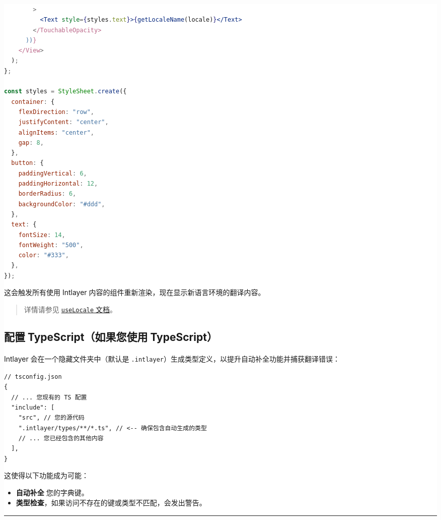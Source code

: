 ```jsx fileName="src/components/LocaleSwitcher.csx" codeFormat="commonjs"
        >
          <Text style={styles.text}>{getLocaleName(locale)}</Text>
        </TouchableOpacity>
      ))}
    </View>
  );
};

const styles = StyleSheet.create({
  container: {
    flexDirection: "row",
    justifyContent: "center",
    alignItems: "center",
    gap: 8,
  },
  button: {
    paddingVertical: 6,
    paddingHorizontal: 12,
    borderRadius: 6,
    backgroundColor: "#ddd",
  },
  text: {
    fontSize: 14,
    fontWeight: "500",
    color: "#333",
  },
});
```

这会触发所有使用 Intlayer 内容的组件重新渲染，现在显示新语言环境的翻译内容。

> 详情请参见 [`useLocale` 文档](https://github.com/aymericzip/intlayer/blob/main/docs/docs/zh/packages/react-intlayer/useLocale.md)。

## 配置 TypeScript（如果您使用 TypeScript）

Intlayer 会在一个隐藏文件夹中（默认是 `.intlayer`）生成类型定义，以提升自动补全功能并捕获翻译错误：

```json5
// tsconfig.json
{
  // ... 您现有的 TS 配置
  "include": [
    "src", // 您的源代码
    ".intlayer/types/**/*.ts", // <-- 确保包含自动生成的类型
    // ... 您已经包含的其他内容
  ],
}
```

这使得以下功能成为可能：

- **自动补全** 您的字典键。
- **类型检查**，如果访问不存在的键或类型不匹配，会发出警告。

---